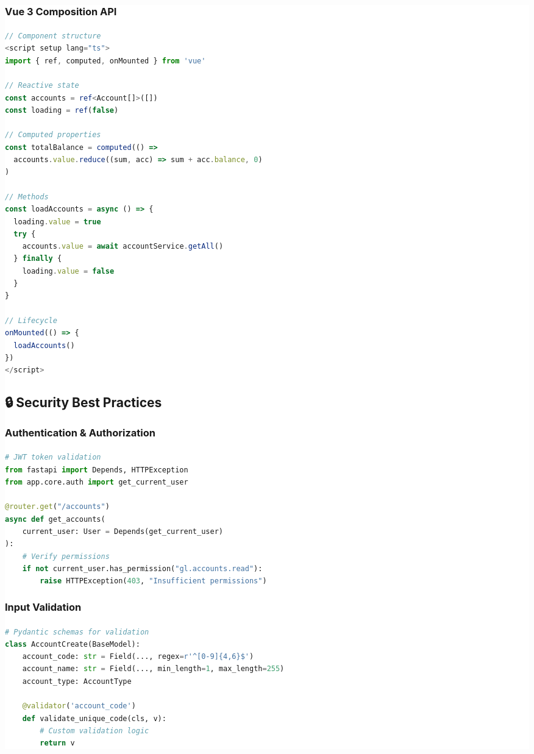 ### Vue 3 Composition API
```typescript
// Component structure
<script setup lang="ts">
import { ref, computed, onMounted } from 'vue'

// Reactive state
const accounts = ref<Account[]>([])
const loading = ref(false)

// Computed properties
const totalBalance = computed(() => 
  accounts.value.reduce((sum, acc) => sum + acc.balance, 0)
)

// Methods
const loadAccounts = async () => {
  loading.value = true
  try {
    accounts.value = await accountService.getAll()
  } finally {
    loading.value = false
  }
}

// Lifecycle
onMounted(() => {
  loadAccounts()
})
</script>
```

## 🔒 Security Best Practices

### Authentication & Authorization
```python
# JWT token validation
from fastapi import Depends, HTTPException
from app.core.auth import get_current_user

@router.get("/accounts")
async def get_accounts(
    current_user: User = Depends(get_current_user)
):
    # Verify permissions
    if not current_user.has_permission("gl.accounts.read"):
        raise HTTPException(403, "Insufficient permissions")
```

### Input Validation
```python
# Pydantic schemas for validation
class AccountCreate(BaseModel):
    account_code: str = Field(..., regex=r'^[0-9]{4,6}$')
    account_name: str = Field(..., min_length=1, max_length=255)
    account_type: AccountType
    
    @validator('account_code')
    def validate_unique_code(cls, v):
        # Custom validation logic
        return v
```
